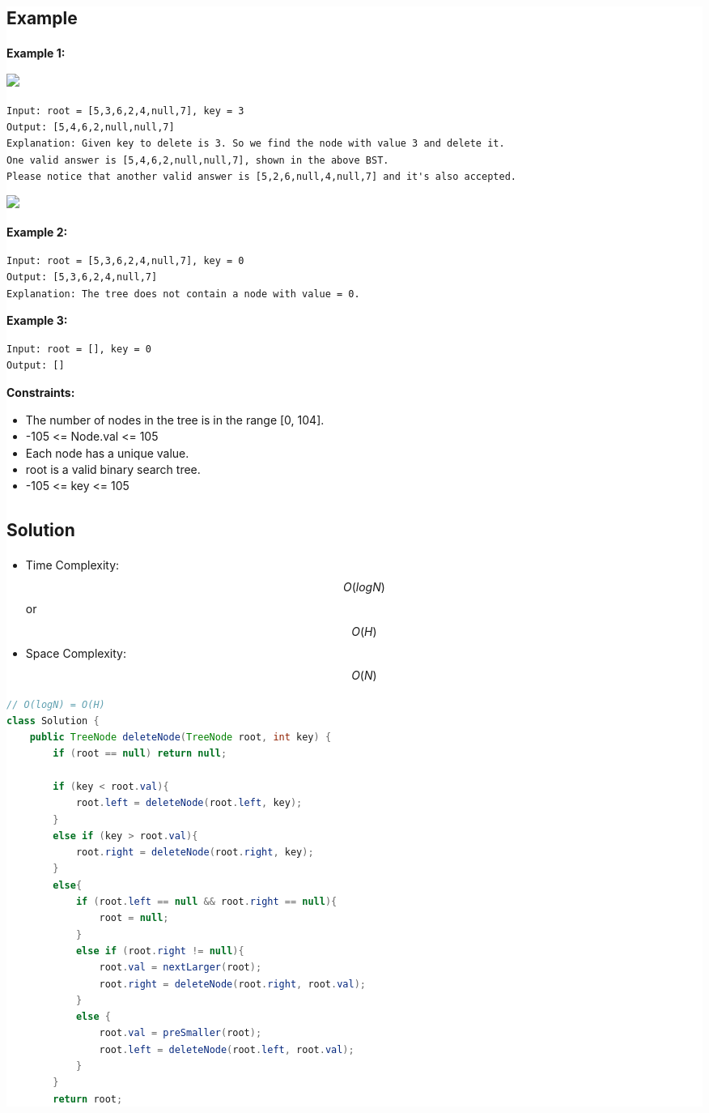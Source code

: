 
## Example

**Example 1:**

![](https://assets.leetcode.com/uploads/2020/09/04/del_node_1.jpg)

```
Input: root = [5,3,6,2,4,null,7], key = 3
Output: [5,4,6,2,null,null,7]
Explanation: Given key to delete is 3. So we find the node with value 3 and delete it.
One valid answer is [5,4,6,2,null,null,7], shown in the above BST.
Please notice that another valid answer is [5,2,6,null,4,null,7] and it's also accepted.
```
![](https://assets.leetcode.com/uploads/2020/09/04/del_node_supp.jpg)

**Example 2:**
```
Input: root = [5,3,6,2,4,null,7], key = 0
Output: [5,3,6,2,4,null,7]
Explanation: The tree does not contain a node with value = 0.
```
**Example 3:**
```
Input: root = [], key = 0
Output: []
```
**Constraints:**

* The number of nodes in the tree is in the range [0, 104].
* -105 <= Node.val <= 105
* Each node has a unique value.
* root is a valid binary search tree.
* -105 <= key <= 105

## Solution

* Time Complexity: $$O(logN)$$ or $$O(H)$$
* Space Complexity: $$O(N)$$

```java
// O(logN) = O(H)
class Solution {
    public TreeNode deleteNode(TreeNode root, int key) {
        if (root == null) return null;
        
        if (key < root.val){
            root.left = deleteNode(root.left, key);
        }
        else if (key > root.val){
            root.right = deleteNode(root.right, key);
        }
        else{
            if (root.left == null && root.right == null){
                root = null;
            }
            else if (root.right != null){
                root.val = nextLarger(root);
                root.right = deleteNode(root.right, root.val);
            }
            else {
                root.val = preSmaller(root);
                root.left = deleteNode(root.left, root.val);
            }
        }
        return root;
```